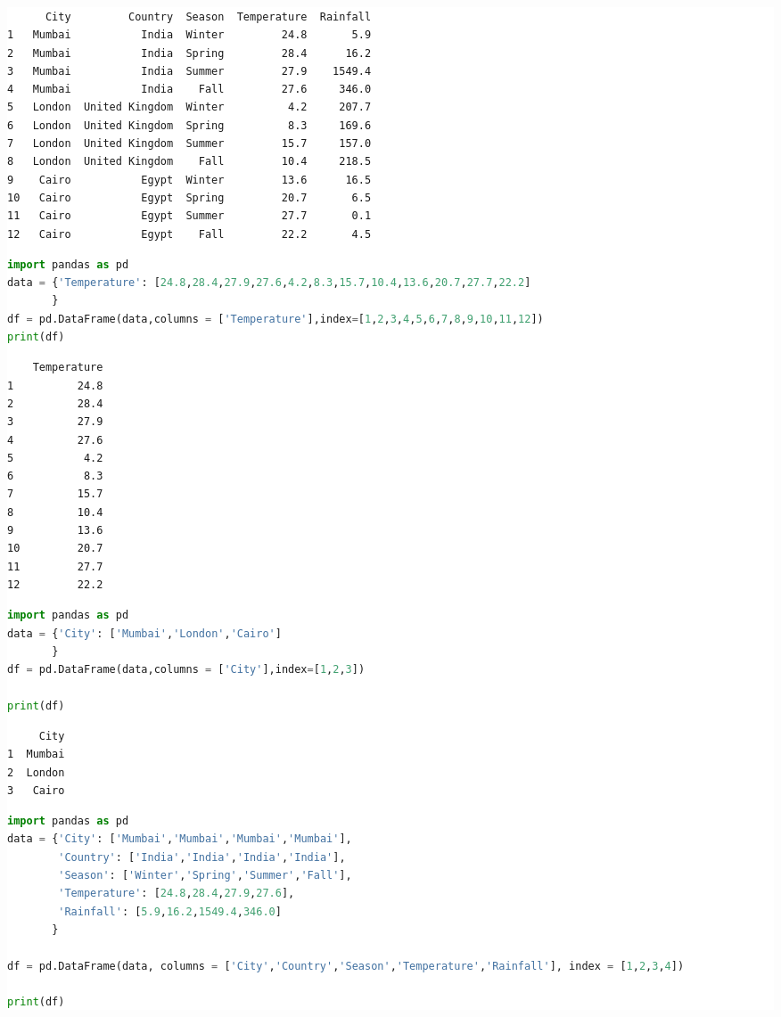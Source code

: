           City         Country  Season  Temperature  Rainfall
    1   Mumbai           India  Winter         24.8       5.9
    2   Mumbai           India  Spring         28.4      16.2
    3   Mumbai           India  Summer         27.9    1549.4
    4   Mumbai           India    Fall         27.6     346.0
    5   London  United Kingdom  Winter          4.2     207.7
    6   London  United Kingdom  Spring          8.3     169.6
    7   London  United Kingdom  Summer         15.7     157.0
    8   London  United Kingdom    Fall         10.4     218.5
    9    Cairo           Egypt  Winter         13.6      16.5
    10   Cairo           Egypt  Spring         20.7       6.5
    11   Cairo           Egypt  Summer         27.7       0.1
    12   Cairo           Egypt    Fall         22.2       4.5
    


```python
import pandas as pd
data = {'Temperature': [24.8,28.4,27.9,27.6,4.2,8.3,15.7,10.4,13.6,20.7,27.7,22.2]
       }
df = pd.DataFrame(data,columns = ['Temperature'],index=[1,2,3,4,5,6,7,8,9,10,11,12])
print(df)
```

        Temperature
    1          24.8
    2          28.4
    3          27.9
    4          27.6
    5           4.2
    6           8.3
    7          15.7
    8          10.4
    9          13.6
    10         20.7
    11         27.7
    12         22.2
    


```python
import pandas as pd
data = {'City': ['Mumbai','London','Cairo']
       }
df = pd.DataFrame(data,columns = ['City'],index=[1,2,3])

print(df)
```

         City
    1  Mumbai
    2  London
    3   Cairo
    


```python
import pandas as pd 
data = {'City': ['Mumbai','Mumbai','Mumbai','Mumbai'],
        'Country': ['India','India','India','India'],
        'Season': ['Winter','Spring','Summer','Fall'],
        'Temperature': [24.8,28.4,27.9,27.6],
        'Rainfall': [5.9,16.2,1549.4,346.0]
       }

df = pd.DataFrame(data, columns = ['City','Country','Season','Temperature','Rainfall'], index = [1,2,3,4])

print(df)
```